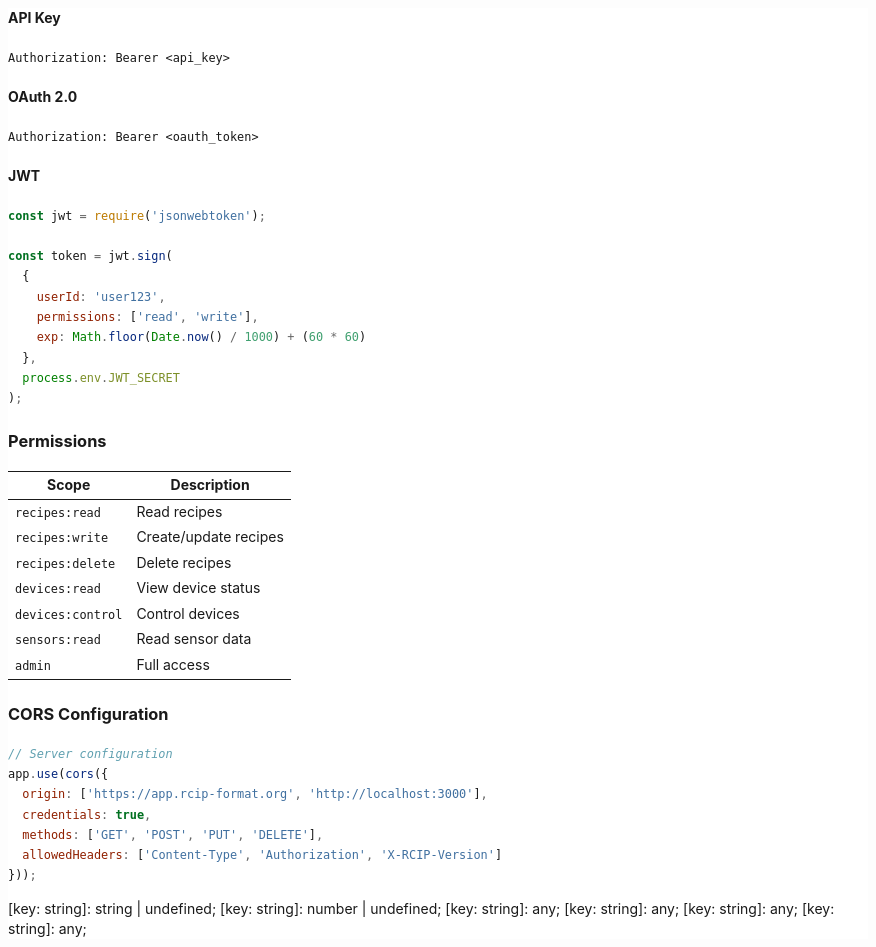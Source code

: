 #### API Key

```http
Authorization: Bearer <api_key>
```

#### OAuth 2.0

```http
Authorization: Bearer <oauth_token>
```

#### JWT

```javascript
const jwt = require('jsonwebtoken');

const token = jwt.sign(
  {
    userId: 'user123',
    permissions: ['read', 'write'],
    exp: Math.floor(Date.now() / 1000) + (60 * 60)
  },
  process.env.JWT_SECRET
);
```

### Permissions

| Scope | Description |
|-------|-------------|
| `recipes:read` | Read recipes |
| `recipes:write` | Create/update recipes |
| `recipes:delete` | Delete recipes |
| `devices:read` | View device status |
| `devices:control` | Control devices |
| `sensors:read` | Read sensor data |
| `admin` | Full access |

### CORS Configuration

```javascript
// Server configuration
app.use(cors({
  origin: ['https://app.rcip-format.org', 'http://localhost:3000'],
  credentials: true,
  methods: ['GET', 'POST', 'PUT', 'DELETE'],
  allowedHeaders: ['Content-Type', 'Authorization', 'X-RCIP-Version']
}));
```


  [key: string]: string | undefined;
  [key: string]: number | undefined;
  [key: string]: any;
  [key: string]: any;
  [key: string]: any;
  [key: string]: any;